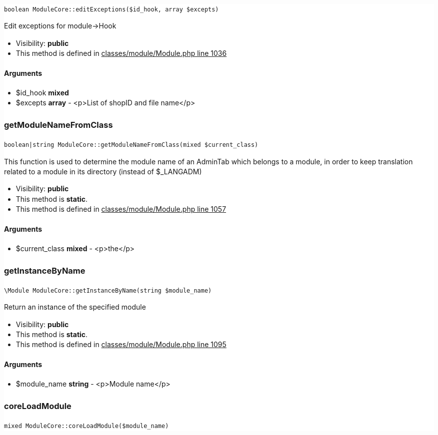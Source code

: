     boolean ModuleCore::editExceptions($id_hook, array $excepts)

Edit exceptions for module->Hook



* Visibility: **public**
* This method is defined in [classes/module/Module.php line 1036](https://github.com/PrestaShop/PrestaShop/blob/1.6.1.1/classes/module/Module.php#1036)


#### Arguments
* $id_hook **mixed**
* $excepts **array** - &lt;p&gt;List of shopID and file name&lt;/p&gt;



### getModuleNameFromClass

    boolean|string ModuleCore::getModuleNameFromClass(mixed $current_class)

This function is used to determine the module name
of an AdminTab which belongs to a module, in order to keep translation
related to a module in its directory (instead of $_LANGADM)



* Visibility: **public**
* This method is **static**.
* This method is defined in [classes/module/Module.php line 1057](https://github.com/PrestaShop/PrestaShop/blob/1.6.1.1/classes/module/Module.php#1057)


#### Arguments
* $current_class **mixed** - &lt;p&gt;the&lt;/p&gt;



### getInstanceByName

    \Module ModuleCore::getInstanceByName(string $module_name)

Return an instance of the specified module



* Visibility: **public**
* This method is **static**.
* This method is defined in [classes/module/Module.php line 1095](https://github.com/PrestaShop/PrestaShop/blob/1.6.1.1/classes/module/Module.php#1095)


#### Arguments
* $module_name **string** - &lt;p&gt;Module name&lt;/p&gt;



### coreLoadModule

    mixed ModuleCore::coreLoadModule($module_name)

